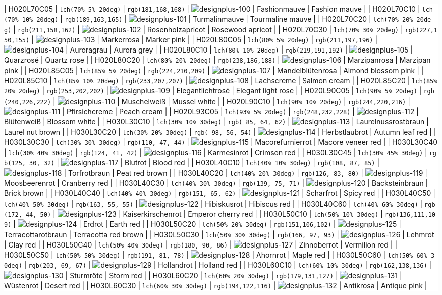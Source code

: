 | H020L70C05	|  `lch(70% 5% 20deg)`	| `rgb(181,168,168)`	| ![designplus-100](https://www.ral-farben.de/out/ralfarben/img/thumbs/designplus-100.png)	| Fashionmauve	| Fashion mauve	|
| H020L70C10	|  `lch(70% 10% 20deg)`	| `rgb(189,163,165)`	| ![designplus-101](https://www.ral-farben.de/out/ralfarben/img/thumbs/designplus-101.png)	| Turmalinmauve	| Tourmaline mauve	|
| H020L70C20	|  `lch(70% 20% 20deg)`	| `rgb(211,158,162)`	| ![designplus-102](https://www.ral-farben.de/out/ralfarben/img/thumbs/designplus-102.png)	| Rosenholzapricot	| Rosewood apricot	|
| H020L70C30	|  `lch(70% 30% 20deg)`	| `rgb(227,150,155)`	| ![designplus-103](https://www.ral-farben.de/out/ralfarben/img/thumbs/designplus-103.png)	| Markerrosa	| Marker pink	|
| H020L80C05	|  `lch(80% 5% 20deg)`	| `rgb(211,197,196)`	| ![designplus-104](https://www.ral-farben.de/out/ralfarben/img/thumbs/designplus-104.png)	| Auroragrau	| Aurora grey	|
| H020L80C10	|  `lch(80% 10% 20deg)`	| `rgb(219,191,192)`	| ![designplus-105](https://www.ral-farben.de/out/ralfarben/img/thumbs/designplus-105.png)	| Quarzrosé	| Quartz rose	|
| H020L80C20	|  `lch(80% 20% 20deg)`	| `rgb(238,186,188)`	| ![designplus-106](https://www.ral-farben.de/out/ralfarben/img/thumbs/designplus-106.png)	| Marzipanrosa	| Marzipan pink	|
| H020L85C05	|  `lch(85% 5% 20deg)`	| `rgb(224,210,209)`	| ![designplus-107](https://www.ral-farben.de/out/ralfarben/img/thumbs/designplus-107.png)	| Mandelblütenrosa	| Almond blossom pink	|
| H020L85C10	|  `lch(85% 10% 20deg)`	| `rgb(233,207,207)`	| ![designplus-108](https://www.ral-farben.de/out/ralfarben/img/thumbs/designplus-108.png)	| Lachscreme	| Salmon cream	|
| H020L85C20	|  `lch(85% 20% 20deg)`	| `rgb(253,202,202)`	| ![designplus-109](https://www.ral-farben.de/out/ralfarben/img/thumbs/designplus-109.png)	| Elegantlichtrosé	| Elegant light rose	|
| H020L90C05	|  `lch(90% 5% 20deg)`	| `rgb(240,226,222)`	| ![designplus-110](https://www.ral-farben.de/out/ralfarben/img/thumbs/designplus-110.png)	| Muschelweiß	| Mussel white	|
| H020L90C10	|  `lch(90% 10% 20deg)`	| `rgb(244,220,216)`	| ![designplus-111](https://www.ral-farben.de/out/ralfarben/img/thumbs/designplus-111.png)	| Pfirsichcreme	| Peach cream	|
| H020L93C05	|  `lch(93% 5% 20deg)`	| `rgb(248,232,228)`	| ![designplus-112](https://www.ral-farben.de/out/ralfarben/img/thumbs/designplus-112.png)	| Blütenweiß	| Blossom white	|
| H030L30C10	|  `lch(30% 10% 30deg)`	| `rgb( 85, 64, 62)`	| ![designplus-113](https://www.ral-farben.de/out/ralfarben/img/thumbs/designplus-113.png)	| Laurelnussrostbraun	| Laurel nut brown	|
| H030L30C20	|  `lch(30% 20% 30deg)`	| `rgb( 98, 56, 54)`	| ![designplus-114](https://www.ral-farben.de/out/ralfarben/img/thumbs/designplus-114.png)	| Herbstlaubrot	| Autumn leaf red	|
| H030L30C30	|  `lch(30% 30% 30deg)`	| `rgb(110, 47, 44)`	| ![designplus-115](https://www.ral-farben.de/out/ralfarben/img/thumbs/designplus-115.png)	| Macorefurnierrot	| Macore veneer red	|
| H030L30C40	|  `lch(30% 40% 30deg)`	| `rgb(124, 41, 42)`	| ![designplus-116](https://www.ral-farben.de/out/ralfarben/img/thumbs/designplus-116.png)	| Karmesinrot	| Crimson red	|
| H030L30C45	|  `lch(30% 45% 30deg)`	| `rgb(125, 30, 32)`	| ![designplus-117](https://www.ral-farben.de/out/ralfarben/img/thumbs/designplus-117.png)	| Blutrot	| Blood red	|
| H030L40C10	|  `lch(40% 10% 30deg)`	| `rgb(108, 87, 85)`	| ![designplus-118](https://www.ral-farben.de/out/ralfarben/img/thumbs/designplus-118.png)	| Torfrotbraun	| Peat red brown	|
| H030L40C20	|  `lch(40% 20% 30deg)`	| `rgb(126, 83, 80)`	| ![designplus-119](https://www.ral-farben.de/out/ralfarben/img/thumbs/designplus-119.png)	| Moosbeerenrot	| Cranberry red	|
| H030L40C30	|  `lch(40% 30% 30deg)`	| `rgb(139, 75, 71)`	| ![designplus-120](https://www.ral-farben.de/out/ralfarben/img/thumbs/designplus-120.png)	| Backsteinbraun	| Brick brown	|
| H030L40C40	|  `lch(40% 40% 30deg)`	| `rgb(151, 65, 62)`	| ![designplus-121](https://www.ral-farben.de/out/ralfarben/img/thumbs/designplus-121.png)	| Scharfrot	| Spicy red	|
| H030L40C50	|  `lch(40% 50% 30deg)`	| `rgb(163, 55, 55)`	| ![designplus-122](https://www.ral-farben.de/out/ralfarben/img/thumbs/designplus-122.png)	| Hibiskusrot	| Hibiscus red	|
| H030L40C60	|  `lch(40% 60% 30deg)`	| `rgb(172, 44, 50)`	| ![designplus-123](https://www.ral-farben.de/out/ralfarben/img/thumbs/designplus-123.png)	| Kaiserkirschenrot	| Emperor cherry red	|
| H030L50C10	|  `lch(50% 10% 30deg)`	| `rgb(136,111,109)`	| ![designplus-124](https://www.ral-farben.de/out/ralfarben/img/thumbs/designplus-124.png)	| Erdrot	| Earth red	|
| H030L50C20	|  `lch(50% 20% 30deg)`	| `rgb(151,106,102)`	| ![designplus-125](https://www.ral-farben.de/out/ralfarben/img/thumbs/designplus-125.png)	| Terracottarotbraun	| Terracotta red brown	|
| H030L50C30	|  `lch(50% 30% 30deg)`	| `rgb(166, 97, 93)`	| ![designplus-126](https://www.ral-farben.de/out/ralfarben/img/thumbs/designplus-126.png)	| Lehmrot	| Clay red	|
| H030L50C40	|  `lch(50% 40% 30deg)`	| `rgb(180, 90, 86)`	| ![designplus-127](https://www.ral-farben.de/out/ralfarben/img/thumbs/designplus-127.png)	| Zinnoberrot	| Vermilion red	|
| H030L50C50	|  `lch(50% 50% 30deg)`	| `rgb(191, 81, 78)`	| ![designplus-128](https://www.ral-farben.de/out/ralfarben/img/thumbs/designplus-128.png)	| Ahornrot	| Maple red	|
| H030L50C60	|  `lch(50% 60% 30deg)`	| `rgb(203, 69, 67)`	| ![designplus-129](https://www.ral-farben.de/out/ralfarben/img/thumbs/designplus-129.png)	| Hollandrot	| Holland red	|
| H030L60C10	|  `lch(60% 10% 30deg)`	| `rgb(162,138,136)`	| ![designplus-130](https://www.ral-farben.de/out/ralfarben/img/thumbs/designplus-130.png)	| Sturmröte	| Storm red	|
| H030L60C20	|  `lch(60% 20% 30deg)`	| `rgb(179,131,127)`	| ![designplus-131](https://www.ral-farben.de/out/ralfarben/img/thumbs/designplus-131.png)	| Wüstenrot	| Desert red	|
| H030L60C30	|  `lch(60% 30% 30deg)`	| `rgb(194,122,116)`	| ![designplus-132](https://www.ral-farben.de/out/ralfarben/img/thumbs/designplus-132.png)	| Antikrosa	| Antique pink	|